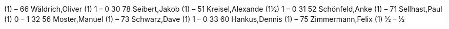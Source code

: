 <td>(1)</td>
<td>–</td>
<td>66</td>
<td>Wäldrich,Oliver</td>
<td></td>
<td>(1)</td>
<td>1 – 0</td>
<td></td>
</tr>
<tr bgcolor="#00FFFF">
<td>30</td>
<td>78</td>
<td>Seibert,Jakob</td>
<td></td>
<td>(1)</td>
<td>–</td>
<td>51</td>
<td>Kreisel,Alexande</td>
<td></td>
<td>(1½)</td>
<td>1 – 0</td>
<td></td>
</tr>
<tr bgcolor="#00FFFF">
<td>31</td>
<td>52</td>
<td>Schönfeld,Anke</td>
<td></td>
<td>(1)</td>
<td>–</td>
<td>71</td>
<td>Sellhast,Paul</td>
<td></td>
<td>(1)</td>
<td>0 – 1</td>
<td></td>
</tr>
<tr bgcolor="#00FFFF">
<td>32</td>
<td>56</td>
<td>Moster,Manuel</td>
<td></td>
<td>(1)</td>
<td>–</td>
<td>73</td>
<td>Schwarz,Dave</td>
<td></td>
<td>(1)</td>
<td>1 – 0</td>
<td></td>
</tr>
<tr bgcolor="#00FFFF">
<td>33</td>
<td>60</td>
<td>Hankus,Dennis</td>
<td></td>
<td>(1)</td>
<td>–</td>
<td>75</td>
<td>Zimmermann,Felix</td>
<td></td>
<td>(1)</td>
<td>½ – ½</td>
<td></td>